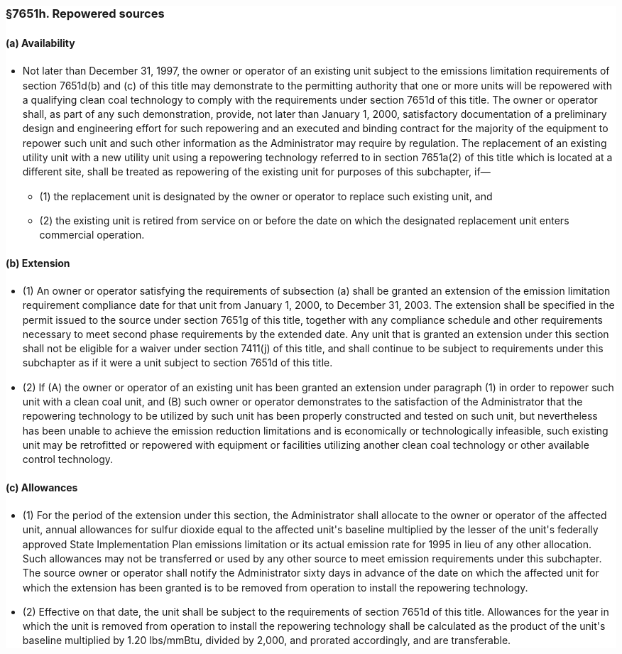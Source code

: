 ### §7651h. Repowered sources
#### (a) Availability
* Not later than December 31, 1997, the owner or operator of an existing unit subject to the emissions limitation requirements of section 7651d(b) and (c) of this title may demonstrate to the permitting authority that one or more units will be repowered with a qualifying clean coal technology to comply with the requirements under section 7651d of this title. The owner or operator shall, as part of any such demonstration, provide, not later than January 1, 2000, satisfactory documentation of a preliminary design and engineering effort for such repowering and an executed and binding contract for the majority of the equipment to repower such unit and such other information as the Administrator may require by regulation. The replacement of an existing utility unit with a new utility unit using a repowering technology referred to in section 7651a(2) of this title which is located at a different site, shall be treated as repowering of the existing unit for purposes of this subchapter, if—

  * (1) the replacement unit is designated by the owner or operator to replace such existing unit, and

  * (2) the existing unit is retired from service on or before the date on which the designated replacement unit enters commercial operation.

#### (b) Extension
* (1) An owner or operator satisfying the requirements of subsection (a) shall be granted an extension of the emission limitation requirement compliance date for that unit from January 1, 2000, to December 31, 2003. The extension shall be specified in the permit issued to the source under section 7651g of this title, together with any compliance schedule and other requirements necessary to meet second phase requirements by the extended date. Any unit that is granted an extension under this section shall not be eligible for a waiver under section 7411(j) of this title, and shall continue to be subject to requirements under this subchapter as if it were a unit subject to section 7651d of this title.

* (2) If (A) the owner or operator of an existing unit has been granted an extension under paragraph (1) in order to repower such unit with a clean coal unit, and (B) such owner or operator demonstrates to the satisfaction of the Administrator that the repowering technology to be utilized by such unit has been properly constructed and tested on such unit, but nevertheless has been unable to achieve the emission reduction limitations and is economically or technologically infeasible, such existing unit may be retrofitted or repowered with equipment or facilities utilizing another clean coal technology or other available control technology.

#### (c) Allowances
* (1) For the period of the extension under this section, the Administrator shall allocate to the owner or operator of the affected unit, annual allowances for sulfur dioxide equal to the affected unit's baseline multiplied by the lesser of the unit's federally approved State Implementation Plan emissions limitation or its actual emission rate for 1995 in lieu of any other allocation. Such allowances may not be transferred or used by any other source to meet emission requirements under this subchapter. The source owner or operator shall notify the Administrator sixty days in advance of the date on which the affected unit for which the extension has been granted is to be removed from operation to install the repowering technology.

* (2) Effective on that date, the unit shall be subject to the requirements of section 7651d of this title. Allowances for the year in which the unit is removed from operation to install the repowering technology shall be calculated as the product of the unit's baseline multiplied by 1.20 lbs/mmBtu, divided by 2,000, and prorated accordingly, and are transferable.
